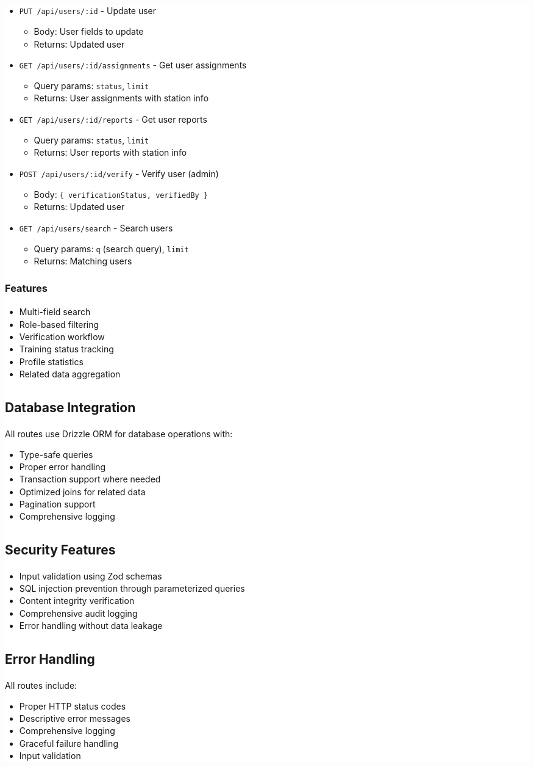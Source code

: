 - `PUT /api/users/:id` - Update user
  - Body: User fields to update
  - Returns: Updated user

- `GET /api/users/:id/assignments` - Get user assignments
  - Query params: `status`, `limit`
  - Returns: User assignments with station info

- `GET /api/users/:id/reports` - Get user reports
  - Query params: `status`, `limit`
  - Returns: User reports with station info

- `POST /api/users/:id/verify` - Verify user (admin)
  - Body: `{ verificationStatus, verifiedBy }`
  - Returns: Updated user

- `GET /api/users/search` - Search users
  - Query params: `q` (search query), `limit`
  - Returns: Matching users

### Features

- Multi-field search
- Role-based filtering
- Verification workflow
- Training status tracking
- Profile statistics
- Related data aggregation

## Database Integration

All routes use Drizzle ORM for database operations with:

- Type-safe queries
- Proper error handling
- Transaction support where needed
- Optimized joins for related data
- Pagination support
- Comprehensive logging

## Security Features

- Input validation using Zod schemas
- SQL injection prevention through parameterized queries
- Content integrity verification
- Comprehensive audit logging
- Error handling without data leakage

## Error Handling

All routes include:

- Proper HTTP status codes
- Descriptive error messages
- Comprehensive logging
- Graceful failure handling
- Input validation
